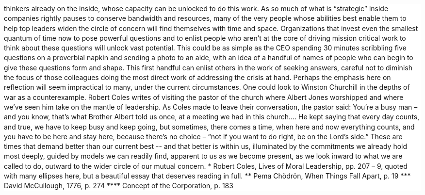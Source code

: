thinkers already on the inside, whose capacity can be unlocked to do this work. As so much of what is “strategic” inside companies rightly pauses to conserve bandwidth and resources, many of the very people whose abilities best enable them to help top leaders widen the circle of concern will find themselves with time and space. Organizations that invest even the smallest quantum of time now to pose powerful questions and to enlist people who aren’t at the core of driving mission critical work to think about these questions will unlock vast potential. This could be as simple as the CEO spending 30 minutes scribbling five questions on a proverbial napkin and sending a photo to an aide, with an idea of a handful of names of people who can begin to give these questions form and shape. This first handful can enlist others in the work of seeking answers, careful not to diminish the focus of those colleagues doing the most direct work of addressing the crisis at hand. Perhaps the emphasis here on reflection will seem impractical to many, under the current circumstances. One could look to Winston Churchill in the depths of war as a counterexample. Robert Coles writes of visiting the pastor of the church where Albert Jones worshipped and where we’ve seen him take on the mantle of leadership. As Coles made to leave their conversation, the pastor said: You’re a busy man – and you know, that’s what Brother Albert told us once, at a meeting we had in this church…. He kept saying that every day counts, and true, we have to keep busy and keep going, but sometimes, there comes a time, when here and now everything counts, and you have to be here and stay here, because there’s no choice – “not if you want to do right, be on the Lord’s side.” These are times that demand better than our current best -- and that better is within us, illuminated by the commitments we already hold most deeply, guided by models we can readily find, apparent to us as we become present, as we look inward to what we are called to do, outward to the wider circle of our mutual concern. * Robert Coles, Lives of Moral Leadership, pp. 207 – 9, quoted with many ellipses here, but a beautiful essay that deserves reading in full. ** Pema Chödrön, When Things Fall Apart, p. 19 *** David McCullough, 1776, p. 274 **** Concept of the Corporation, p. 183
